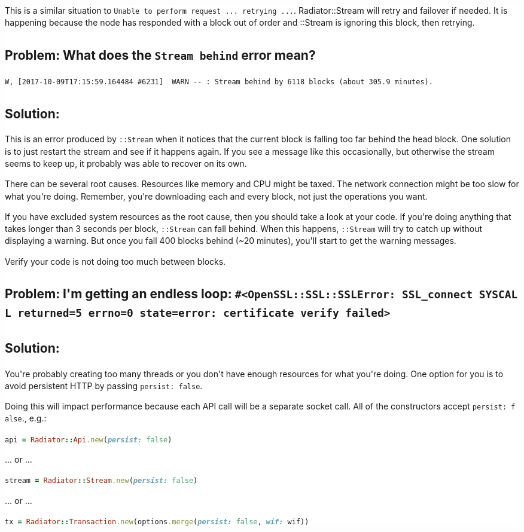 This is a similar situation to `Unable to perform request ... retrying ...`.  Radiator::Stream will retry and failover if needed.  It is happening because the node has responded with a block out of order and ::Stream is ignoring this block, then retrying.

## Problem: What does the `Stream behind` error mean?

```
W, [2017-10-09T17:15:59.164484 #6231]  WARN -- : Stream behind by 6118 blocks (about 305.9 minutes).
```

## Solution:

This is an error produced by `::Stream` when it notices that the current block is falling too far behind the head block.  One solution is to just restart the stream and see if it happens again.  If you see a message like this occasionally, but otherwise the stream seems to keep up, it probably was able to recover on its own.

There can be several root causes. Resources like memory and CPU might be taxed.  The network connection might be too slow for what you're doing.  Remember, you're downloading each and every block, not just the operations you want.

If you have excluded system resources as the root cause, then you should take a look at your code.  If you're doing anything that takes longer than 3 seconds per block, `::Stream` can fall behind.  When this happens, `::Stream` will try to catch up without displaying a warning.  But once you fall 400 blocks behind (~20 minutes), you'll start to get the warning messages.

Verify your code is not doing too much between blocks.

## Problem: I'm getting an endless loop: `#<OpenSSL::SSL::SSLError: SSL_connect SYSCALL returned=5 errno=0 state=error: certificate verify failed>`

## Solution:

You're probably creating too many threads or you don't have enough resources for what you're doing.  One option for you is to avoid persistent HTTP by passing `persist: false`.

Doing this will impact performance because each API call will be a separate socket call.  All of the constructors accept `persist: false`., e.g.:

```ruby
api = Radiator::Api.new(persist: false)
```

... or ...

```ruby
stream = Radiator::Stream.new(persist: false)
```

... or ...

```ruby
tx = Radiator::Transaction.new(options.merge(persist: false, wif: wif))
```
